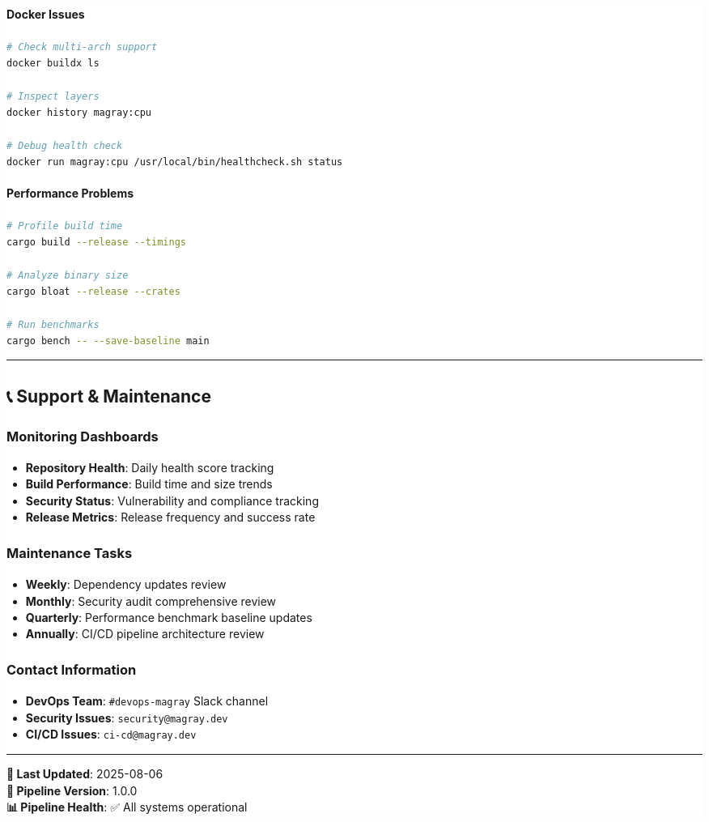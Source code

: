 #### Docker Issues  
```bash
# Check multi-arch support
docker buildx ls

# Inspect layers
docker history magray:cpu

# Debug health check
docker run magray:cpu /usr/local/bin/healthcheck.sh status
```

#### Performance Problems
```bash
# Profile build time
cargo build --release --timings

# Analyze binary size
cargo bloat --release --crates

# Run benchmarks
cargo bench -- --save-baseline main
```

---

## 📞 Support & Maintenance

### Monitoring Dashboards
- **Repository Health**: Daily health score tracking
- **Build Performance**: Build time and size trends  
- **Security Status**: Vulnerability and compliance tracking
- **Release Metrics**: Release frequency and success rate

### Maintenance Tasks
- **Weekly**: Dependency updates review
- **Monthly**: Security audit comprehensive review
- **Quarterly**: Performance benchmark baseline updates
- **Annually**: CI/CD pipeline architecture review

### Contact Information
- **DevOps Team**: `#devops-magray` Slack channel
- **Security Issues**: `security@magray.dev`
- **CI/CD Issues**: `ci-cd@magray.dev`

---

**📅 Last Updated**: 2025-08-06  
**🔧 Pipeline Version**: 1.0.0  
**📊 Pipeline Health**: ✅ All systems operational